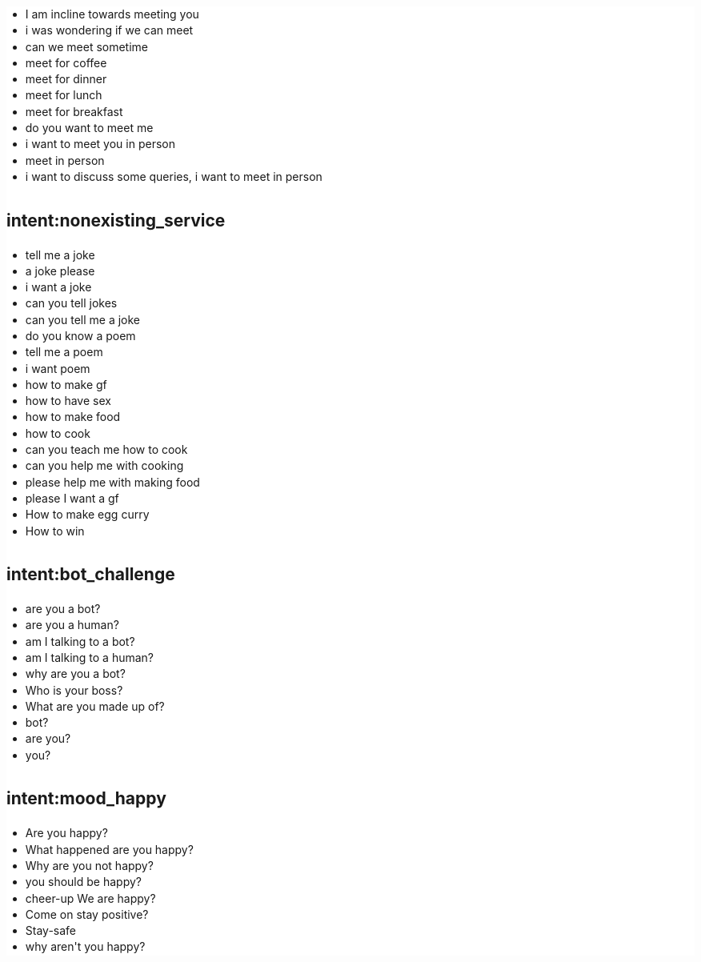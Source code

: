 - I am incline towards meeting you
- i was wondering if we can meet
- can we meet sometime
- meet for coffee
- meet for dinner
- meet for lunch
- meet for breakfast
- do you want to meet me
- i want to meet you in person
- meet in person
- i want to discuss some queries, i want to meet in person

## intent:nonexisting_service
- tell me a joke
- a joke please
- i want a joke
- can you tell jokes
- can you tell me a joke
- do you know a poem
- tell me a poem
- i want poem
- how to make gf
- how to have sex
- how to make food
- how to cook
- can you teach me how to cook
- can you help me with cooking
- please help me with making food
- please I want a gf
- How to make egg curry
- How to win

## intent:bot_challenge
- are you a bot?
- are you a human?
- am I talking to a bot?
- am I talking to a human?
- why are you a bot?
- Who is your boss?
- What are you made up of?
- bot?
- are you?
- you?

## intent:mood_happy
- Are you happy?
- What happened are you happy?
- Why are you not happy?
- you should be happy?
- cheer-up We are happy?
- Come on stay positive?
- Stay-safe
- why aren't you happy?
